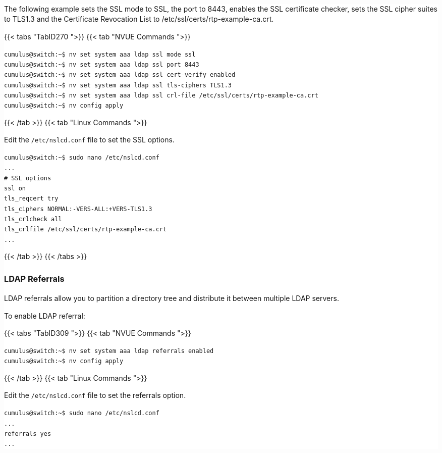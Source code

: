The following example sets the SSL mode to SSL, the port to 8443, enables the SSL certificate checker, sets the SSL cipher suites to TLS1.3 and the Certificate Revocation List to /etc/ssl/certs/rtp-example-ca.crt.

{{< tabs "TabID270 ">}}
{{< tab "NVUE Commands ">}}

```
cumulus@switch:~$ nv set system aaa ldap ssl mode ssl
cumulus@switch:~$ nv set system aaa ldap ssl port 8443
cumulus@switch:~$ nv set system aaa ldap ssl cert-verify enabled 
cumulus@switch:~$ nv set system aaa ldap ssl tls-ciphers TLS1.3
cumulus@switch:~$ nv set system aaa ldap ssl crl-file /etc/ssl/certs/rtp-example-ca.crt
cumulus@switch:~$ nv config apply
```

{{< /tab >}}
{{< tab "Linux Commands ">}}

Edit the `/etc/nslcd.conf` file to set the SSL options.

```
cumulus@switch:~$ sudo nano /etc/nslcd.conf
...
# SSL options
ssl on
tls_reqcert try
tls_ciphers NORMAL:-VERS-ALL:+VERS-TLS1.3
tls_crlcheck all
tls_crlfile /etc/ssl/certs/rtp-example-ca.crt
...
```

{{< /tab >}}
{{< /tabs >}}

### LDAP Referrals

LDAP referrals allow you to partition a directory tree and distribute it between multiple LDAP servers.

To enable LDAP referral:

{{< tabs "TabID309 ">}}
{{< tab "NVUE Commands ">}}

```
cumulus@switch:~$ nv set system aaa ldap referrals enabled
cumulus@switch:~$ nv config apply
```

{{< /tab >}}
{{< tab "Linux Commands ">}}

Edit the `/etc/nslcd.conf` file to set the referrals option.

```
cumulus@switch:~$ sudo nano /etc/nslcd.conf
...
referrals yes
...
```
